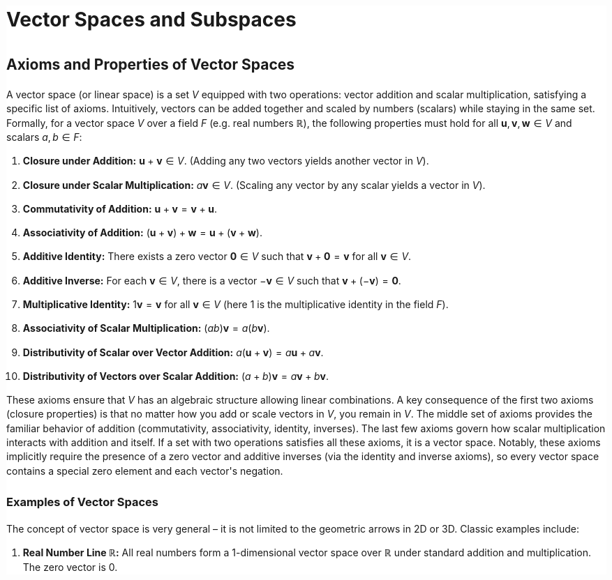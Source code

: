 # Vector Spaces and Subspaces

## Axioms and Properties of Vector Spaces

A vector space (or linear space) is a set $V$ equipped with two operations: vector addition and scalar multiplication, satisfying a specific list of axioms. Intuitively, vectors can be added together and scaled by numbers (scalars) while staying in the same set. Formally, for a vector space $V$ over a field $F$ (e.g. real numbers $\mathbb{R}$), the following properties must hold for all $\mathbf{u}, \mathbf{v}, \mathbf{w} \in V$ and scalars $a, b \in F$:

1. **Closure under Addition:** $\mathbf{u} + \mathbf{v} \in V$. (Adding any two vectors yields another vector in $V$).

2. **Closure under Scalar Multiplication:** $a \mathbf{v} \in V$. (Scaling any vector by any scalar yields a vector in $V$).

3. **Commutativity of Addition:** $\mathbf{u} + \mathbf{v} = \mathbf{v} + \mathbf{u}$.

4. **Associativity of Addition:** $(\mathbf{u} + \mathbf{v}) + \mathbf{w} = \mathbf{u} + (\mathbf{v} + \mathbf{w})$.

5. **Additive Identity:** There exists a zero vector $\mathbf{0} \in V$ such that $\mathbf{v} + \mathbf{0} = \mathbf{v}$ for all $\mathbf{v}\in V$.

6. **Additive Inverse:** For each $\mathbf{v} \in V$, there is a vector $-\mathbf{v} \in V$ such that $\mathbf{v} + (-\mathbf{v}) = \mathbf{0}$.

7. **Multiplicative Identity:** $1 \mathbf{v} = \mathbf{v}$ for all $\mathbf{v} \in V$ (here $1$ is the multiplicative identity in the field $F$).

8. **Associativity of Scalar Multiplication:** $(ab)\mathbf{v} = a(b\mathbf{v})$.

9. **Distributivity of Scalar over Vector Addition:** $a(\mathbf{u} + \mathbf{v}) = a\mathbf{u} + a\mathbf{v}$.

10. **Distributivity of Vectors over Scalar Addition:** $(a + b)\mathbf{v} = a\mathbf{v} + b\mathbf{v}$.

These axioms ensure that $V$ has an algebraic structure allowing linear combinations. A key consequence of the first two axioms (closure properties) is that no matter how you add or scale vectors in $V$, you remain in $V$. The middle set of axioms provides the familiar behavior of addition (commutativity, associativity, identity, inverses). The last few axioms govern how scalar multiplication interacts with addition and itself. If a set with two operations satisfies all these axioms, it is a vector space. Notably, these axioms implicitly require the presence of a zero vector and additive inverses (via the identity and inverse axioms), so every vector space contains a special zero element and each vector's negation.

### Examples of Vector Spaces

The concept of vector space is very general – it is not limited to the geometric arrows in 2D or 3D. Classic examples include:

1. **Real Number Line $\mathbb{R}$:** All real numbers form a 1-dimensional vector space over $\mathbb{R}$ under standard addition and multiplication. The zero vector is $0$.

